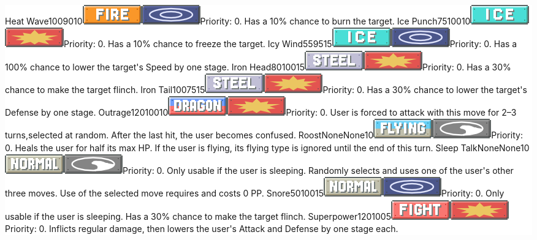 <tr><td>Heat Wave</td><td>100</td><td>90</td><td>10</td><td><img src="../../img/type/fire.png"></td><td><img src="../../img/type/special.png"></td><td>Priority: 0. Has a 10% chance to burn the target.</td></tr>
<tr><td>Ice Punch</td><td>75</td><td>100</td><td>10</td><td><img src="../../img/type/ice.png"></td><td><img src="../../img/type/physical.png"></td><td>Priority: 0. Has a 10% chance to freeze the target.</td></tr>
<tr><td>Icy Wind</td><td>55</td><td>95</td><td>15</td><td><img src="../../img/type/ice.png"></td><td><img src="../../img/type/special.png"></td><td>Priority: 0. Has a 100% chance to lower the target's Speed by one stage.</td></tr>
<tr><td>Iron Head</td><td>80</td><td>100</td><td>15</td><td><img src="../../img/type/steel.png"></td><td><img src="../../img/type/physical.png"></td><td>Priority: 0. Has a 30% chance to make the target flinch.</td></tr>
<tr><td>Iron Tail</td><td>100</td><td>75</td><td>15</td><td><img src="../../img/type/steel.png"></td><td><img src="../../img/type/physical.png"></td><td>Priority: 0. Has a 30% chance to lower the target's Defense by one stage.</td></tr>
<tr><td>Outrage</td><td>120</td><td>100</td><td>10</td><td><img src="../../img/type/dragon.png"></td><td><img src="../../img/type/physical.png"></td><td>Priority: 0. User is forced to attack with this move for 2–3 turns,selected at random.  After the last hit, the user becomes confused.</td></tr>
<tr><td>Roost</td><td>None</td><td>None</td><td>10</td><td><img src="../../img/type/flying.png"></td><td><img src="../../img/type/status.png"></td><td>Priority: 0. Heals the user for half its max HP.  If the user is flying, its flying type is ignored until the end of this turn.</td></tr>
<tr><td>Sleep Talk</td><td>None</td><td>None</td><td>10</td><td><img src="../../img/type/normal.png"></td><td><img src="../../img/type/status.png"></td><td>Priority: 0. Only usable if the user is sleeping. Randomly selects and uses one of the user's other three moves. Use of the selected move requires and costs 0 PP.</td></tr>
<tr><td>Snore</td><td>50</td><td>100</td><td>15</td><td><img src="../../img/type/normal.png"></td><td><img src="../../img/type/special.png"></td><td>Priority: 0. Only usable if the user is sleeping.   Has a 30% chance to make the target flinch.</td></tr>
<tr><td>Superpower</td><td>120</td><td>100</td><td>5</td><td><img src="../../img/type/fighting.png"></td><td><img src="../../img/type/physical.png"></td><td>Priority: 0. Inflicts regular damage, then lowers the user's Attack and Defense by one stage each.</td></tr>